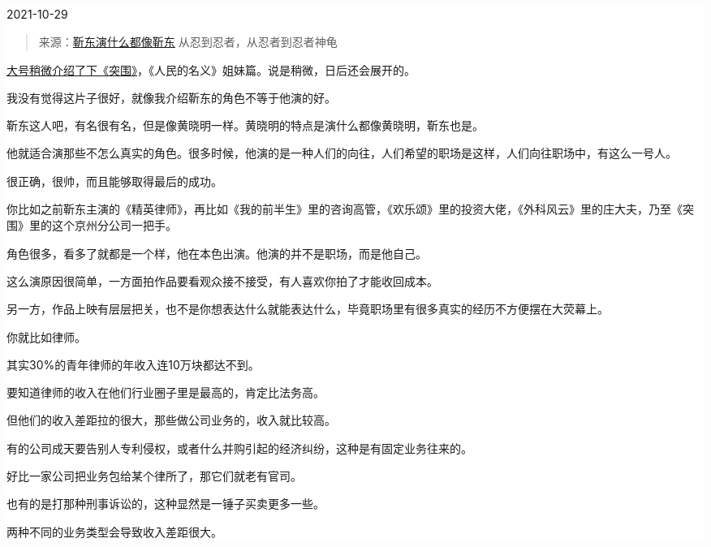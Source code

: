 2021-10-29

> 来源：[靳东演什么都像靳东](http://mp.weixin.qq.com/s?__biz=MzU3NDc5Nzc0NQ==&mid=2247508806&idx=2&sn=a7880f46a13d5546fabbe1f01d93419a&chksm=fd2e0198ca59888e580a0b30cd3d44c9f9022280c39b7bca30103350110501080918b229c318&scene=27#wechat_redirect)
> 从忍到忍者，从忍者到忍者神龟

[大号稍微介绍了下《突围》](http://mp.weixin.qq.com/s?__biz=MzU0MjYwNDU2Mw==&mid=2247501949&idx=2&sn=3a8fc6c7c97022eb2c49835033d052d1&chksm=fb1aa401cc6d2d17baa1e545e2e1768545c7fb3b192c014174c945c1d8f2b38cf4e149cc65fb&scene=21#wechat_redirect)，《人民的名义》姐妹篇。说是稍微，日后还会展开的。  

  

我没有觉得这片子很好，就像我介绍靳东的角色不等于他演的好。  

  

靳东这人吧，有名很有名，但是像黄晓明一样。黄晓明的特点是演什么都像黄晓明，靳东也是。

  

他就适合演那些不怎么真实的角色。很多时候，他演的是一种人们的向往，人们希望的职场是这样，人们向往职场中，有这么一号人。  

  

很正确，很帅，而且能够取得最后的成功。

  

你比如之前靳东主演的《精英律师》，再比如《我的前半生》里的咨询高管，《欢乐颂》里的投资大佬，《外科风云》里的庄大夫，乃至《突围》里的这个京州分公司一把手。

  

角色很多，看多了就都是一个样，他在本色出演。他演的并不是职场，而是他自己。

  

这么演原因很简单，一方面拍作品要看观众接不接受，有人喜欢你拍了才能收回成本。

  

另一方，作品上映有层层把关，也不是你想表达什么就能表达什么，毕竟职场里有很多真实的经历不方便摆在大荧幕上。

  

你就比如律师。

  

其实30%的青年律师的年收入连10万块都达不到。

  

要知道律师的收入在他们行业圈子里是最高的，肯定比法务高。

  

但他们的收入差距拉的很大，那些做公司业务的，收入就比较高。

  

有的公司成天要告别人专利侵权，或者什么并购引起的经济纠纷，这种是有固定业务往来的。

  

好比一家公司把业务包给某个律所了，那它们就老有官司。

  

也有的是打那种刑事诉讼的，这种显然是一锤子买卖更多一些。

  

两种不同的业务类型会导致收入差距很大。

